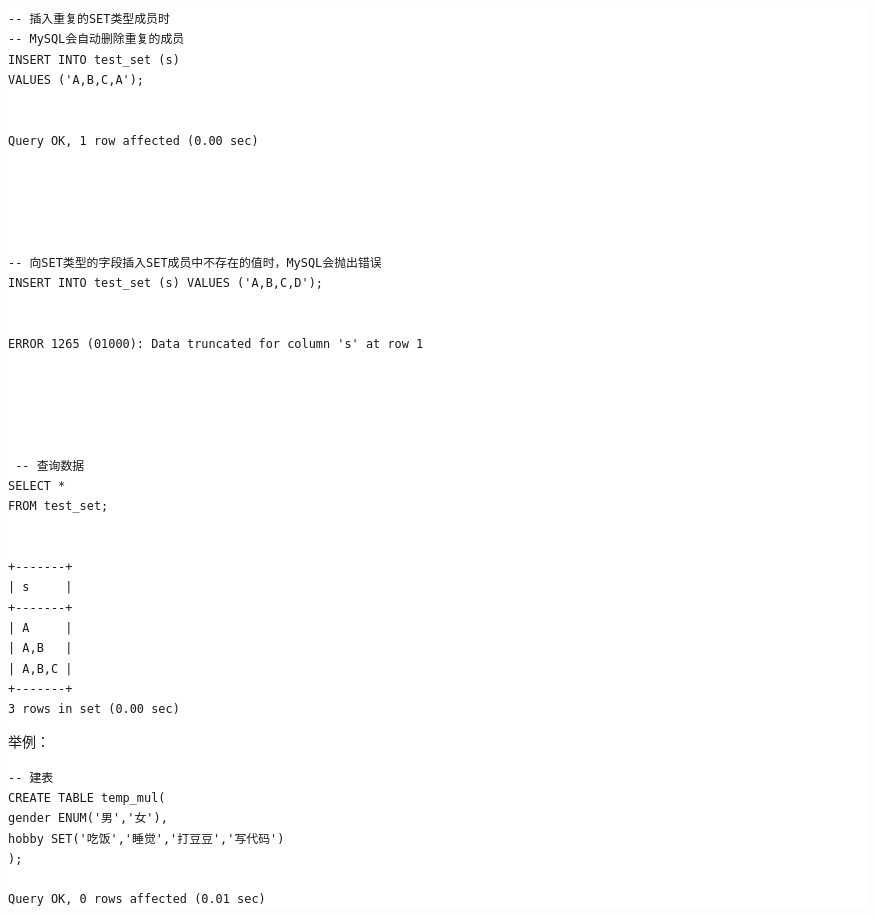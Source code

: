```mysql
-- 插入重复的SET类型成员时
-- MySQL会自动删除重复的成员
INSERT INTO test_set (s) 
VALUES ('A,B,C,A');


Query OK, 1 row affected (0.00 sec)





-- 向SET类型的字段插入SET成员中不存在的值时，MySQL会抛出错误
INSERT INTO test_set (s) VALUES ('A,B,C,D');


ERROR 1265 (01000): Data truncated for column 's' at row 1





 -- 查询数据
SELECT *
FROM test_set;


+-------+
| s     |
+-------+
| A     |
| A,B   |
| A,B,C |
+-------+
3 rows in set (0.00 sec)
```









举例：

```mysql
-- 建表
CREATE TABLE temp_mul(
gender ENUM('男','女'),
hobby SET('吃饭','睡觉','打豆豆','写代码')
);

Query OK, 0 rows affected (0.01 sec)
```

